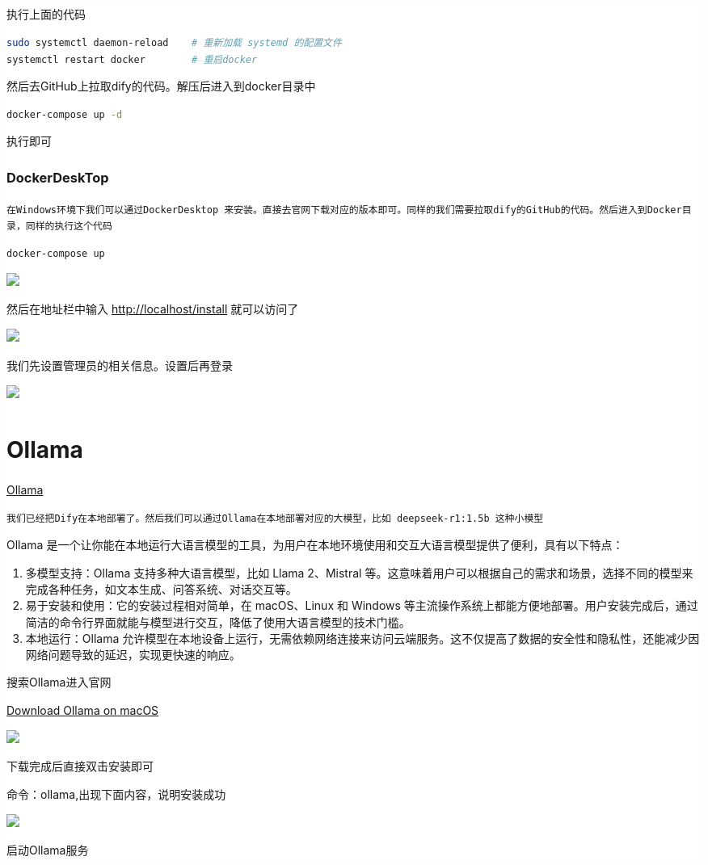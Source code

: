 执行上面的代码

```bash
sudo systemctl daemon-reload    # 重新加载 systemd 的配置文件
systemctl restart docker        # 重启docker
```

然后去GitHub上拉取dify的代码。解压后进入到docker目录中

```bash
docker-compose up -d
```

执行即可

### DockerDeskTop
	在Windows环境下我们可以通过DockerDesktop 来安装。直接去官网下载对应的版本即可。同样的我们需要拉取dify的GitHub的代码。然后进入到Docker目录，同样的执行这个代码

```bash
docker-compose up 
```

![](https://cdn.nlark.com/yuque/0/2025/png/2639475/1752984596281-d0bed8a7-a3d6-4342-96b7-66084994979f.png)

然后在地址栏中输入 [http://localhost/install](http://localhost/install) 就可以访问了

![](https://cdn.nlark.com/yuque/0/2025/png/2639475/1752984596341-3e5a2fbb-39ee-46d1-94c8-d989ded352d1.png)

我们先设置管理员的相关信息。设置后再登录

![](https://cdn.nlark.com/yuque/0/2025/png/2639475/1752984596391-0b021e09-9d96-4a92-ab3a-76381cbafb20.png)

# Ollama
[Ollama](https://ollama.com/)

	我们已经把Dify在本地部署了。然后我们可以通过Ollama在本地部署对应的大模型，比如 deepseek-r1:1.5b 这种小模型

Ollama 是一个让你能在本地运行大语言模型的工具，为用户在本地环境使用和交互大语言模型提供了便利，具有以下特点：

1. 多模型支持：Ollama 支持多种大语言模型，比如 Llama 2、Mistral 等。这意味着用户可以根据自己的需求和场景，选择不同的模型来完成各种任务，如文本生成、问答系统、对话交互等。
2. 易于安装和使用：它的安装过程相对简单，在 macOS、Linux 和 Windows 等主流操作系统上都能方便地部署。用户安装完成后，通过简洁的命令行界面就能与模型进行交互，降低了使用大语言模型的技术门槛。
3. 本地运行：Ollama 允许模型在本地设备上运行，无需依赖网络连接来访问云端服务。这不仅提高了数据的安全性和隐私性，还能减少因网络问题导致的延迟，实现更快速的响应。

搜索Ollama进入官网

[Download Ollama on macOS](https://ollama.com/download)

![](https://cdn.nlark.com/yuque/0/2025/png/2639475/1752984596439-4d3ec3ef-9f67-4d91-8e84-76129bdde295.png)

下载完成后直接双击安装即可

命令：ollama,出现下面内容，说明安装成功

![](https://cdn.nlark.com/yuque/0/2025/png/2639475/1752984596510-a64b517f-0741-4de7-8ffc-f208fa7b87da.png)

启动Ollama服务
